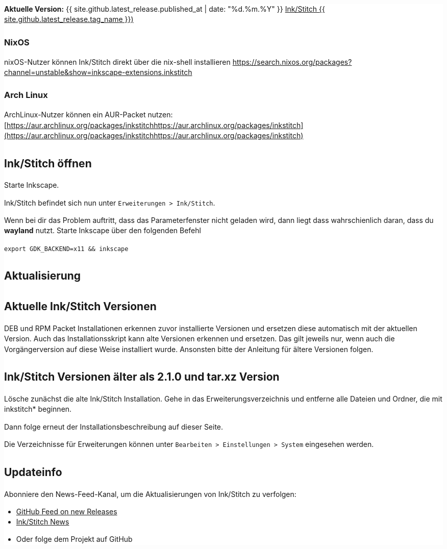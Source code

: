 **Aktuelle Version:** {{ site.github.latest_release.published_at | date: "%d.%m.%Y" }} [Ink/Stitch {{ site.github.latest_release.tag_name }})](https://github.com/inkstitch/inkstitch/releases/latest)

### NixOS

nixOS-Nutzer können Ink/Stitch direkt über die nix-shell installieren <https://search.nixos.org/packages?channel=unstable&show=inkscape-extensions.inkstitch>

### Arch Linux

ArchLinux-Nutzer können ein AUR-Packet nutzen: [https://aur.archlinux.org/packages/inkstitchhttps://aur.archlinux.org/packages/inkstitch](https://aur.archlinux.org/packages/inkstitchhttps://aur.archlinux.org/packages/inkstitch)

## Ink/Stitch öffnen

Starte Inkscape.

Ink/Stitch befindet sich nun unter `Erweiterungen > Ink/Stitch`.

<div class="notice--warning">Wenn bei dir das Problem auftritt, dass das Parameterfenster nicht geladen wird, dann liegt dass wahrschienlich daran, dass du <b>wayland</b> nutzt. Starte Inkscape über den folgenden Befehl
  <div class="language-plaintext highlighter-rouge" style="margin-top: 1em;">
    <div class="highlight"><pre class="highlight"><code>export GDK_BACKEND=x11 && inkscape</code></pre></div>
  </div>
</div>

## Aktualisierung

## Aktuelle Ink/Stitch Versionen

DEB und RPM Packet Installationen erkennen zuvor installierte Versionen und ersetzen diese automatisch mit der aktuellen Version. Auch das Installationsskript kann alte Versionen erkennen und ersetzen.
Das gilt jeweils nur, wenn auch die Vorgängerversion auf diese Weise installiert wurde. Ansonsten bitte der Anleitung für ältere Versionen folgen.

## Ink/Stitch Versionen älter als 2.1.0 und tar.xz Version

Lösche zunächst die alte Ink/Stitch Installation. Gehe in das Erweiterungsverzeichnis und entferne alle Dateien und Ordner, die mit inkstitch* beginnen.

Dann folge erneut der Installationsbeschreibung auf dieser Seite.

Die Verzeichnisse für Erweiterungen können unter `Bearbeiten > Einstellungen > System` eingesehen werden.

## Updateinfo

Abonniere den News-Feed-Kanal, um die Aktualisierungen von Ink/Stitch zu verfolgen:<br>
* <i class="fas fa-fw fa-rss-square" aria-hidden="true" style="color: #ffb400;"></i> [GitHub Feed on new Releases](https://github.com/inkstitch/inkstitch/releases.atom)
* <i class="fas fa-fw fa-rss-square" aria-hidden="true" style="color: #ffb400;"></i> [Ink/Stitch News](/feed.xml)
* <p>Oder folge dem Projekt auf GitHub <iframe style="display: inline-block;" src="https://ghbtns.com/github-btn.html?user=inkstitch&repo=inkstitch&type=watch&count=true&v=2" frameborder="0" scrolling="0" width="170px" height="20px"></iframe></p>
